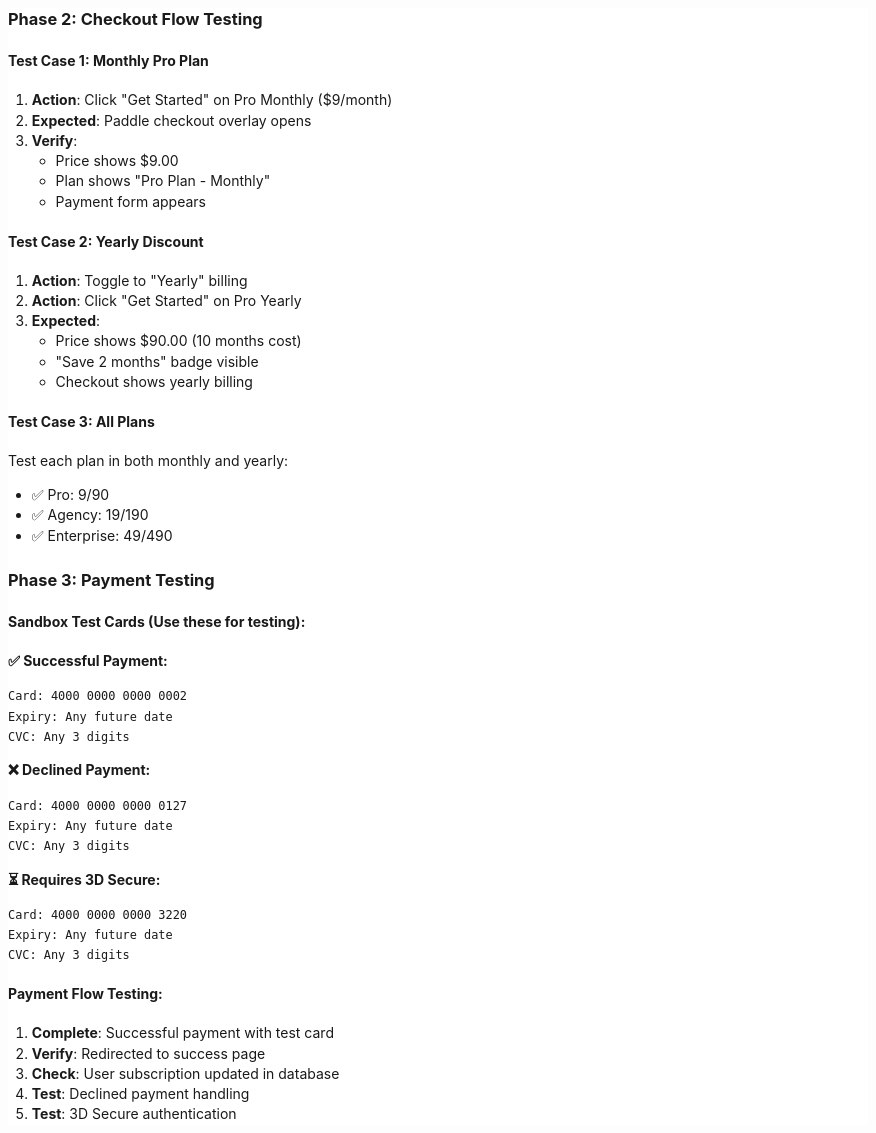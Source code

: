 ### **Phase 2: Checkout Flow Testing**

#### **Test Case 1: Monthly Pro Plan**
1. **Action**: Click "Get Started" on Pro Monthly ($9/month)
2. **Expected**: Paddle checkout overlay opens
3. **Verify**: 
   - Price shows $9.00
   - Plan shows "Pro Plan - Monthly"
   - Payment form appears

#### **Test Case 2: Yearly Discount**  
1. **Action**: Toggle to "Yearly" billing
2. **Action**: Click "Get Started" on Pro Yearly
3. **Expected**: 
   - Price shows $90.00 (10 months cost)
   - "Save 2 months" badge visible
   - Checkout shows yearly billing

#### **Test Case 3: All Plans**
Test each plan in both monthly and yearly:
- ✅ Pro: $9/$90
- ✅ Agency: $19/$190  
- ✅ Enterprise: $49/$490

### **Phase 3: Payment Testing**

#### **Sandbox Test Cards** (Use these for testing):

**✅ Successful Payment:**
```
Card: 4000 0000 0000 0002
Expiry: Any future date
CVC: Any 3 digits
```

**❌ Declined Payment:**
```
Card: 4000 0000 0000 0127
Expiry: Any future date  
CVC: Any 3 digits
```

**⏳ Requires 3D Secure:**
```
Card: 4000 0000 0000 3220
Expiry: Any future date
CVC: Any 3 digits
```

#### **Payment Flow Testing:**
1. **Complete**: Successful payment with test card
2. **Verify**: Redirected to success page
3. **Check**: User subscription updated in database
4. **Test**: Declined payment handling
5. **Test**: 3D Secure authentication
